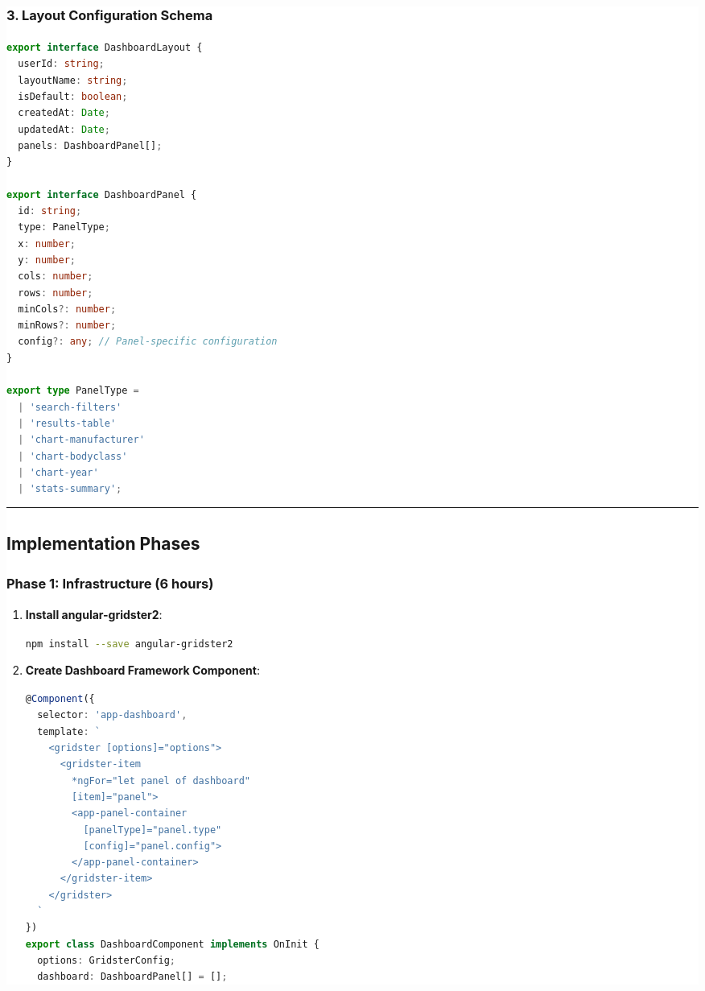 ### 3. Layout Configuration Schema

```typescript
export interface DashboardLayout {
  userId: string;
  layoutName: string;
  isDefault: boolean;
  createdAt: Date;
  updatedAt: Date;
  panels: DashboardPanel[];
}

export interface DashboardPanel {
  id: string;
  type: PanelType;
  x: number;
  y: number;
  cols: number;
  rows: number;
  minCols?: number;
  minRows?: number;
  config?: any; // Panel-specific configuration
}

export type PanelType =
  | 'search-filters'
  | 'results-table'
  | 'chart-manufacturer'
  | 'chart-bodyclass'
  | 'chart-year'
  | 'stats-summary';
```

---

## Implementation Phases

### Phase 1: Infrastructure (6 hours)

1. **Install angular-gridster2**:
   ```bash
   npm install --save angular-gridster2
   ```

2. **Create Dashboard Framework Component**:
   ```typescript
   @Component({
     selector: 'app-dashboard',
     template: `
       <gridster [options]="options">
         <gridster-item
           *ngFor="let panel of dashboard"
           [item]="panel">
           <app-panel-container
             [panelType]="panel.type"
             [config]="panel.config">
           </app-panel-container>
         </gridster-item>
       </gridster>
     `
   })
   export class DashboardComponent implements OnInit {
     options: GridsterConfig;
     dashboard: DashboardPanel[] = [];

   ```